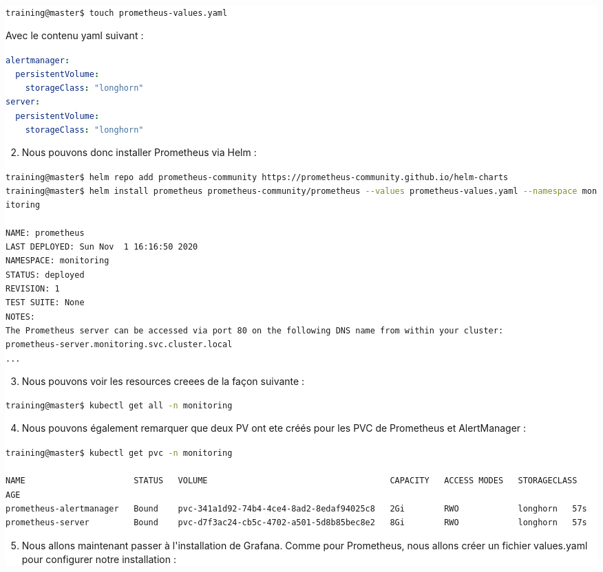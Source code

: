 ```bash
training@master$ touch prometheus-values.yaml
```

Avec le contenu yaml suivant :

```yaml
alertmanager:
  persistentVolume:
    storageClass: "longhorn"
server:
  persistentVolume:
    storageClass: "longhorn"
```

2. Nous pouvons donc installer Prometheus via Helm :

```bash
training@master$ helm repo add prometheus-community https://prometheus-community.github.io/helm-charts
training@master$ helm install prometheus prometheus-community/prometheus --values prometheus-values.yaml --namespace monitoring

NAME: prometheus
LAST DEPLOYED: Sun Nov  1 16:16:50 2020
NAMESPACE: monitoring
STATUS: deployed
REVISION: 1
TEST SUITE: None
NOTES:
The Prometheus server can be accessed via port 80 on the following DNS name from within your cluster:
prometheus-server.monitoring.svc.cluster.local
...
```

3. Nous pouvons voir les resources creees de la façon suivante :

```bash
training@master$ kubectl get all -n monitoring
```

4. Nous pouvons également remarquer que deux PV ont ete créés pour les PVC de Prometheus et AlertManager :

```bash
training@master$ kubectl get pvc -n monitoring

NAME                      STATUS   VOLUME                                     CAPACITY   ACCESS MODES   STORAGECLASS        AGE
prometheus-alertmanager   Bound    pvc-341a1d92-74b4-4ce4-8ad2-8edaf94025c8   2Gi        RWO            longhorn   57s
prometheus-server         Bound    pvc-d7f3ac24-cb5c-4702-a501-5d8b85bec8e2   8Gi        RWO            longhorn   57s
```

5. Nous allons maintenant passer à l'installation de Grafana. Comme pour Prometheus, nous allons créer un fichier values.yaml pour configurer notre installation :
